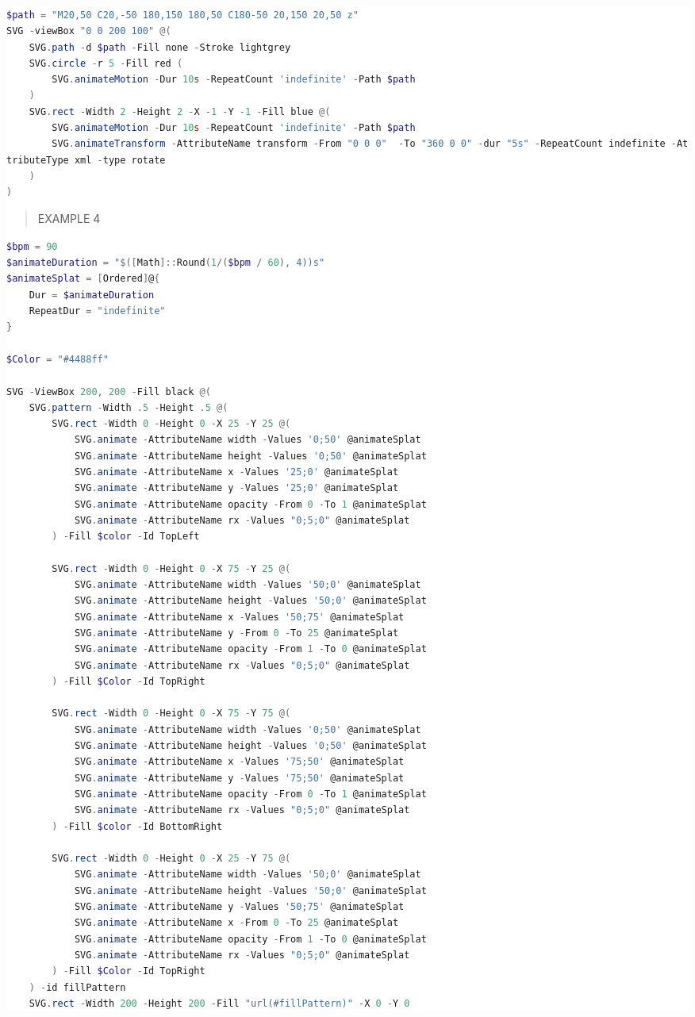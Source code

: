 ```PowerShell
$path = "M20,50 C20,-50 180,150 180,50 C180-50 20,150 20,50 z"
SVG -viewBox "0 0 200 100" @(
    SVG.path -d $path -Fill none -Stroke lightgrey
    SVG.circle -r 5 -Fill red (
        SVG.animateMotion -Dur 10s -RepeatCount 'indefinite' -Path $path
    )
    SVG.rect -Width 2 -Height 2 -X -1 -Y -1 -Fill blue @(
        SVG.animateMotion -Dur 10s -RepeatCount 'indefinite' -Path $path
        SVG.animateTransform -AttributeName transform -From "0 0 0"  -To "360 0 0" -dur "5s" -RepeatCount indefinite -AttributeType xml -type rotate
    )
)
```
> EXAMPLE 4

```PowerShell
$bpm = 90
$animateDuration = "$([Math]::Round(1/($bpm / 60), 4))s"
$animateSplat = [Ordered]@{
    Dur = $animateDuration
    RepeatDur = "indefinite"
}

$Color = "#4488ff"

SVG -ViewBox 200, 200 -Fill black @(
    SVG.pattern -Width .5 -Height .5 @(
        SVG.rect -Width 0 -Height 0 -X 25 -Y 25 @(
            SVG.animate -AttributeName width -Values '0;50' @animateSplat
            SVG.animate -AttributeName height -Values '0;50' @animateSplat
            SVG.animate -AttributeName x -Values '25;0' @animateSplat
            SVG.animate -AttributeName y -Values '25;0' @animateSplat
            SVG.animate -AttributeName opacity -From 0 -To 1 @animateSplat
            SVG.animate -AttributeName rx -Values "0;5;0" @animateSplat
        ) -Fill $color -Id TopLeft

        SVG.rect -Width 0 -Height 0 -X 75 -Y 25 @(
            SVG.animate -AttributeName width -Values '50;0' @animateSplat
            SVG.animate -AttributeName height -Values '50;0' @animateSplat
            SVG.animate -AttributeName x -Values '50;75' @animateSplat
            SVG.animate -AttributeName y -From 0 -To 25 @animateSplat
            SVG.animate -AttributeName opacity -From 1 -To 0 @animateSplat
            SVG.animate -AttributeName rx -Values "0;5;0" @animateSplat
        ) -Fill $Color -Id TopRight

        SVG.rect -Width 0 -Height 0 -X 75 -Y 75 @(
            SVG.animate -AttributeName width -Values '0;50' @animateSplat
            SVG.animate -AttributeName height -Values '0;50' @animateSplat
            SVG.animate -AttributeName x -Values '75;50' @animateSplat
            SVG.animate -AttributeName y -Values '75;50' @animateSplat
            SVG.animate -AttributeName opacity -From 0 -To 1 @animateSplat
            SVG.animate -AttributeName rx -Values "0;5;0" @animateSplat
        ) -Fill $color -Id BottomRight

        SVG.rect -Width 0 -Height 0 -X 25 -Y 75 @(
            SVG.animate -AttributeName width -Values '50;0' @animateSplat
            SVG.animate -AttributeName height -Values '50;0' @animateSplat
            SVG.animate -AttributeName y -Values '50;75' @animateSplat
            SVG.animate -AttributeName x -From 0 -To 25 @animateSplat
            SVG.animate -AttributeName opacity -From 1 -To 0 @animateSplat
            SVG.animate -AttributeName rx -Values "0;5;0" @animateSplat
        ) -Fill $Color -Id TopRight
    ) -id fillPattern
    SVG.rect -Width 200 -Height 200 -Fill "url(#fillPattern)" -X 0 -Y 0
```